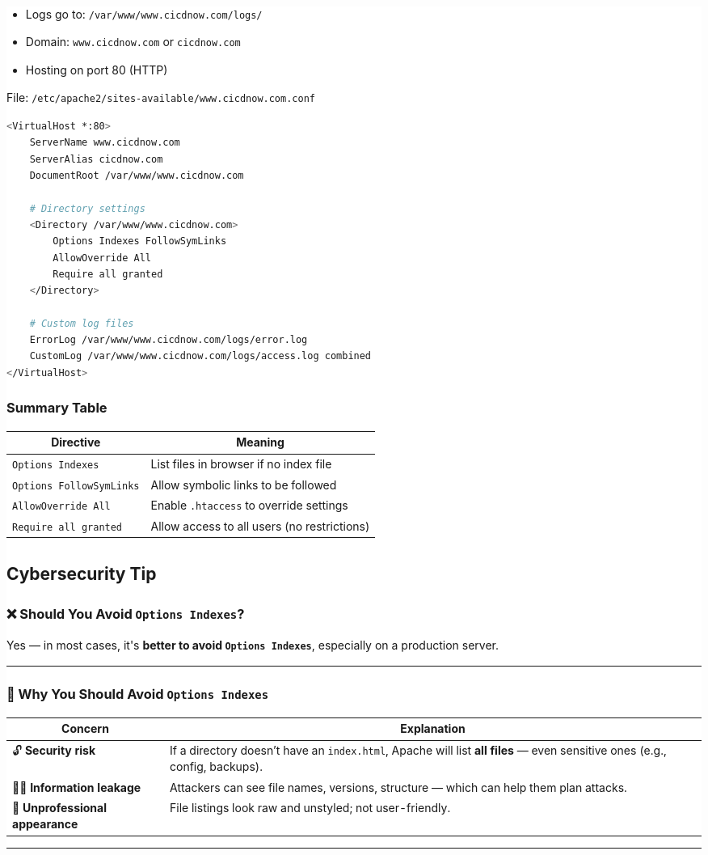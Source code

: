 -   Logs go to: `/var/www/www.cicdnow.com/logs/`
    
-   Domain: `www.cicdnow.com` or `cicdnow.com`
    
-   Hosting on port 80 (HTTP)

File: `/etc/apache2/sites-available/www.cicdnow.com.conf`
```bash
<VirtualHost *:80>
    ServerName www.cicdnow.com
    ServerAlias cicdnow.com
    DocumentRoot /var/www/www.cicdnow.com

    # Directory settings
    <Directory /var/www/www.cicdnow.com>
        Options Indexes FollowSymLinks
        AllowOverride All
        Require all granted
    </Directory>

    # Custom log files
    ErrorLog /var/www/www.cicdnow.com/logs/error.log
    CustomLog /var/www/www.cicdnow.com/logs/access.log combined
</VirtualHost>
```
### Summary Table

| Directive              | Meaning                                      |
|------------------------|----------------------------------------------|
| `Options Indexes`      | List files in browser if no index file       |
| `Options FollowSymLinks` | Allow symbolic links to be followed        |
| `AllowOverride All`    | Enable `.htaccess` to override settings      |
| `Require all granted`  | Allow access to all users (no restrictions)  |

## Cybersecurity Tip
### ❌ Should You Avoid `Options Indexes`?

Yes — in most cases, it's **better to avoid `Options Indexes`**, especially on a production server.

---

### 🚫 Why You Should Avoid `Options Indexes`

| Concern                | Explanation                                                                 |
|------------------------|-----------------------------------------------------------------------------|
| 🔓 **Security risk**    | If a directory doesn’t have an `index.html`, Apache will list **all files** — even sensitive ones (e.g., config, backups). |
| 🕵️‍♂️ **Information leakage** | Attackers can see file names, versions, structure — which can help them plan attacks. |
| 🧼 **Unprofessional appearance** | File listings look raw and unstyled; not user-friendly.                 |

---